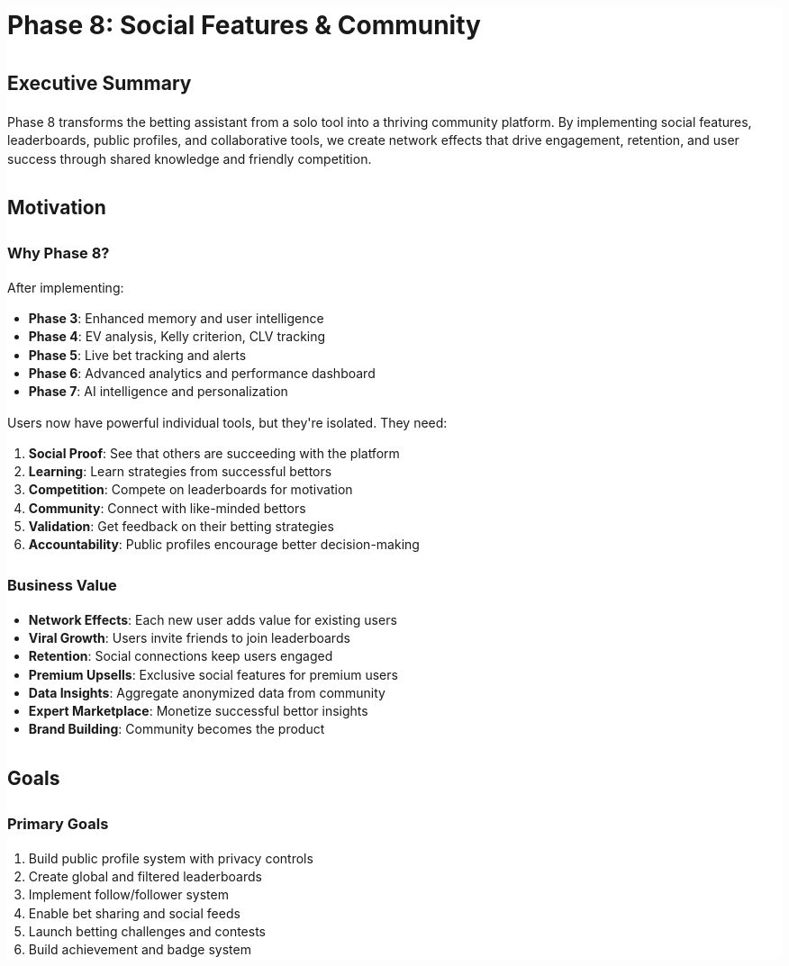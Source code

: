 # Phase 8: Social Features & Community

## Executive Summary

Phase 8 transforms the betting assistant from a solo tool into a thriving community platform. By implementing social features, leaderboards, public profiles, and collaborative tools, we create network effects that drive engagement, retention, and user success through shared knowledge and friendly competition.

## Motivation

### Why Phase 8?

After implementing:
- **Phase 3**: Enhanced memory and user intelligence
- **Phase 4**: EV analysis, Kelly criterion, CLV tracking
- **Phase 5**: Live bet tracking and alerts
- **Phase 6**: Advanced analytics and performance dashboard
- **Phase 7**: AI intelligence and personalization

Users now have powerful individual tools, but they're isolated. They need:

1. **Social Proof**: See that others are succeeding with the platform
2. **Learning**: Learn strategies from successful bettors
3. **Competition**: Compete on leaderboards for motivation
4. **Community**: Connect with like-minded bettors
5. **Validation**: Get feedback on their betting strategies
6. **Accountability**: Public profiles encourage better decision-making

### Business Value

- **Network Effects**: Each new user adds value for existing users
- **Viral Growth**: Users invite friends to join leaderboards
- **Retention**: Social connections keep users engaged
- **Premium Upsells**: Exclusive social features for premium users
- **Data Insights**: Aggregate anonymized data from community
- **Expert Marketplace**: Monetize successful bettor insights
- **Brand Building**: Community becomes the product

## Goals

### Primary Goals
1. Build public profile system with privacy controls
2. Create global and filtered leaderboards
3. Implement follow/follower system
4. Enable bet sharing and social feeds
5. Launch betting challenges and contests
6. Build achievement and badge system

